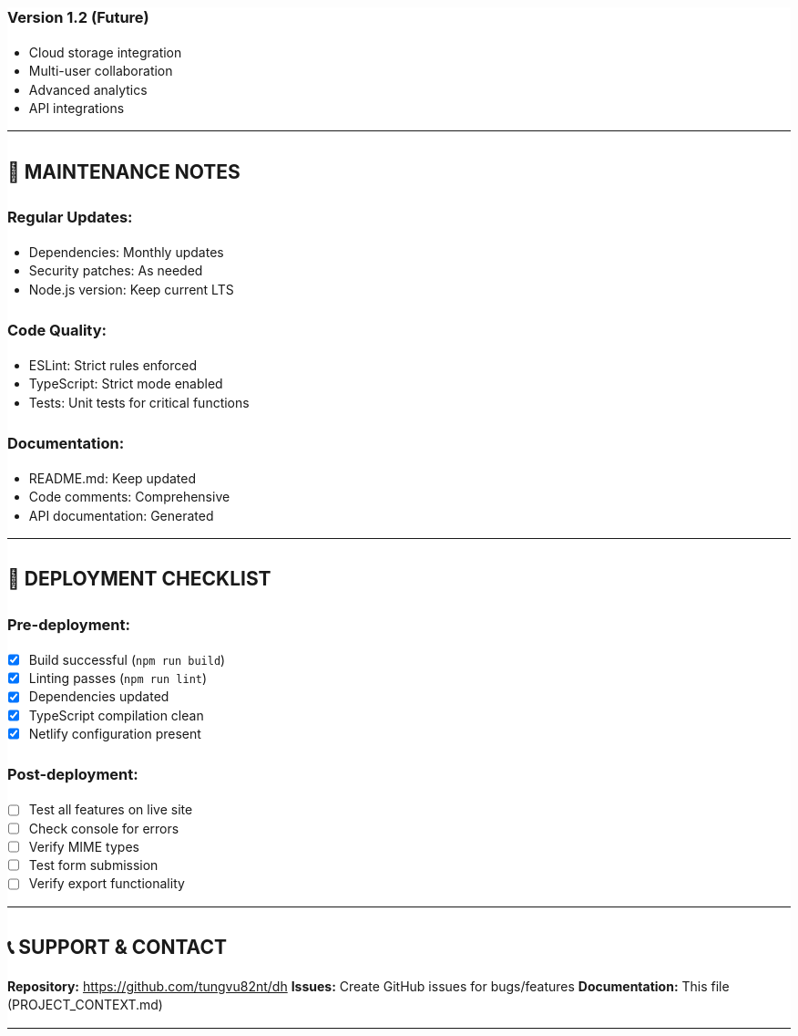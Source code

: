 ### **Version 1.2 (Future)**
- Cloud storage integration
- Multi-user collaboration
- Advanced analytics
- API integrations

---

## 👥 **MAINTENANCE NOTES**

### **Regular Updates:**
- Dependencies: Monthly updates
- Security patches: As needed
- Node.js version: Keep current LTS

### **Code Quality:**
- ESLint: Strict rules enforced
- TypeScript: Strict mode enabled
- Tests: Unit tests for critical functions

### **Documentation:**
- README.md: Keep updated
- Code comments: Comprehensive
- API documentation: Generated

---

## 🎯 **DEPLOYMENT CHECKLIST**

### **Pre-deployment:**
- [x] Build successful (`npm run build`)
- [x] Linting passes (`npm run lint`)
- [x] Dependencies updated
- [x] TypeScript compilation clean
- [x] Netlify configuration present

### **Post-deployment:**
- [ ] Test all features on live site
- [ ] Check console for errors
- [ ] Verify MIME types
- [ ] Test form submission
- [ ] Verify export functionality

---

## 📞 **SUPPORT & CONTACT**

**Repository:** https://github.com/tungvu82nt/dh
**Issues:** Create GitHub issues for bugs/features
**Documentation:** This file (PROJECT_CONTEXT.md)

---